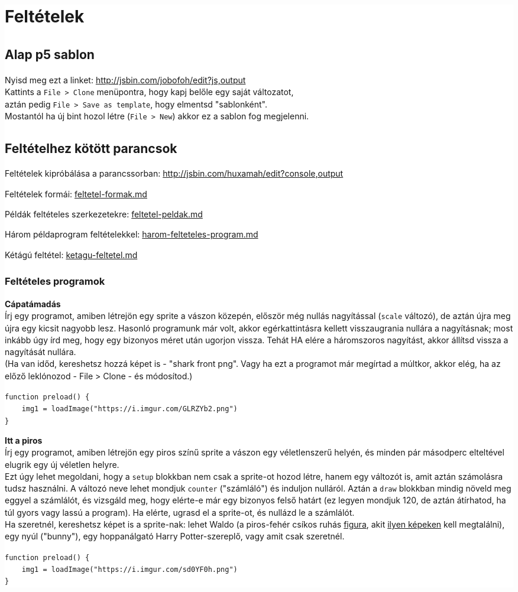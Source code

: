 # Feltételek

## Alap p5 sablon

Nyisd meg ezt a linket: http://jsbin.com/jobofoh/edit?js,output  
Kattints a `File > Clone` menüpontra, hogy kapj belőle egy saját változatot,  
aztán pedig `File > Save as template`, hogy elmentsd "sablonként".  
Mostantól ha új bint hozol létre (`File > New`) akkor ez a sablon fog megjelenni.  

## Feltételhez kötött parancsok



Feltételek kipróbálása a parancssorban: http://jsbin.com/huxamah/edit?console,output  

Feltételek formái: [feltetel-formak.md](feltetel-formak.md)  

Példák feltételes szerkezetekre: [feltetel-peldak.md](feltetel-peldak.md)  

Három példaprogram feltételekkel: [harom-felteteles-program.md](harom-felteteles-program.md)

Kétágú feltétel: [ketagu-feltetel.md](ketagu-feltetel.md)  

### Feltételes programok

__Cápatámadás__  
Írj egy programot, amiben létrejön egy sprite a vászon közepén, először még nullás nagyítással (`scale` változó), de aztán újra meg újra egy kicsit nagyobb lesz. Hasonló programunk már volt, akkor egérkattintásra kellett visszaugrania nullára a nagyításnak; most inkább úgy írd meg, hogy egy bizonyos méret után ugorjon vissza. Tehát HA elére a háromszoros nagyítást, akkor állítsd vissza a nagyítását nullára.  
(Ha van időd, kereshetsz hozzá képet is - "shark front png". Vagy ha ezt a programot már megírtad a múltkor, akkor elég, ha az előző leklónozod - File > Clone - és módosítod.)
```
function preload() {
    img1 = loadImage("https://i.imgur.com/GLRZYb2.png")
}
```

__Itt a piros__  
Írj egy programot, amiben létrejön egy piros színű sprite a vászon egy véletlenszerű helyén, és minden pár másodperc elteltével elugrik egy új véletlen helyre.  
Ezt úgy lehet megoldani, hogy a `setup` blokkban nem csak a sprite-ot hozod létre, hanem egy változót is, amit aztán számolásra tudsz használni. A változó neve lehet mondjuk `counter` ("számláló") és induljon nulláról. Aztán a `draw` blokkban mindig növeld meg eggyel a számlálót, és vizsgáld meg, hogy elérte-e már egy bizonyos felső határt (ez legyen mondjuk 120, de aztán átírhatod, ha túl gyors vagy lassú a program). Ha elérte, ugrasd el a sprite-ot, és nullázd le a számlálót.  
Ha szeretnél, kereshetsz képet is a sprite-nak: lehet Waldo (a piros-fehér csíkos ruhás [figura](https://media.golfdigest.com/photos/5ac259d2b312500b48a85018/master/pass/waldo2.jpg), akit [ilyen képeken](https://i.ytimg.com/vi/SiYrSYd7mlc/maxresdefault.jpg) kell megtalálni), egy nyúl ("bunny"), egy hoppanálgató Harry Potter-szereplő, vagy amit csak szeretnél.
```
function preload() {
    img1 = loadImage("https://i.imgur.com/sd0YF0h.png")
}
```   
